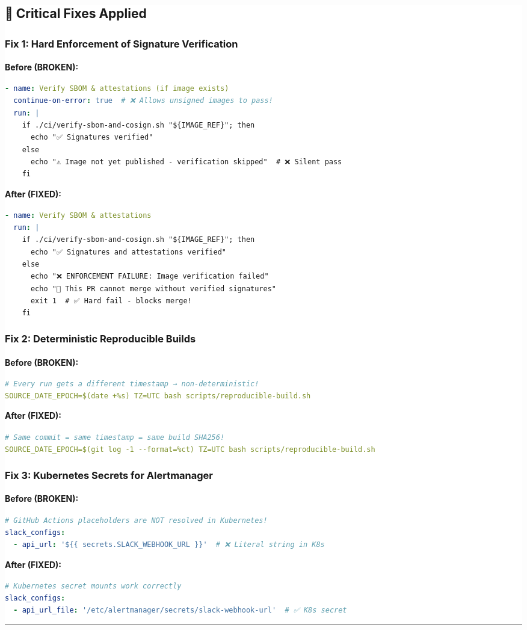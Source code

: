 
## 🔧 Critical Fixes Applied

### Fix 1: Hard Enforcement of Signature Verification

**Before (BROKEN):**
```yaml
- name: Verify SBOM & attestations (if image exists)
  continue-on-error: true  # ❌ Allows unsigned images to pass!
  run: |
    if ./ci/verify-sbom-and-cosign.sh "${IMAGE_REF}"; then
      echo "✅ Signatures verified"
    else
      echo "⚠️ Image not yet published - verification skipped"  # ❌ Silent pass
    fi
```

**After (FIXED):**
```yaml
- name: Verify SBOM & attestations
  run: |
    if ./ci/verify-sbom-and-cosign.sh "${IMAGE_REF}"; then
      echo "✅ Signatures and attestations verified"
    else
      echo "❌ ENFORCEMENT FAILURE: Image verification failed"
      echo "📝 This PR cannot merge without verified signatures"
      exit 1  # ✅ Hard fail - blocks merge!
    fi
```

### Fix 2: Deterministic Reproducible Builds

**Before (BROKEN):**
```yaml
# Every run gets a different timestamp → non-deterministic!
SOURCE_DATE_EPOCH=$(date +%s) TZ=UTC bash scripts/reproducible-build.sh
```

**After (FIXED):**
```yaml
# Same commit = same timestamp = same build SHA256!
SOURCE_DATE_EPOCH=$(git log -1 --format=%ct) TZ=UTC bash scripts/reproducible-build.sh
```

### Fix 3: Kubernetes Secrets for Alertmanager

**Before (BROKEN):**
```yaml
# GitHub Actions placeholders are NOT resolved in Kubernetes!
slack_configs:
  - api_url: '${{ secrets.SLACK_WEBHOOK_URL }}'  # ❌ Literal string in K8s
```

**After (FIXED):**
```yaml
# Kubernetes secret mounts work correctly
slack_configs:
  - api_url_file: '/etc/alertmanager/secrets/slack-webhook-url'  # ✅ K8s secret
```

---